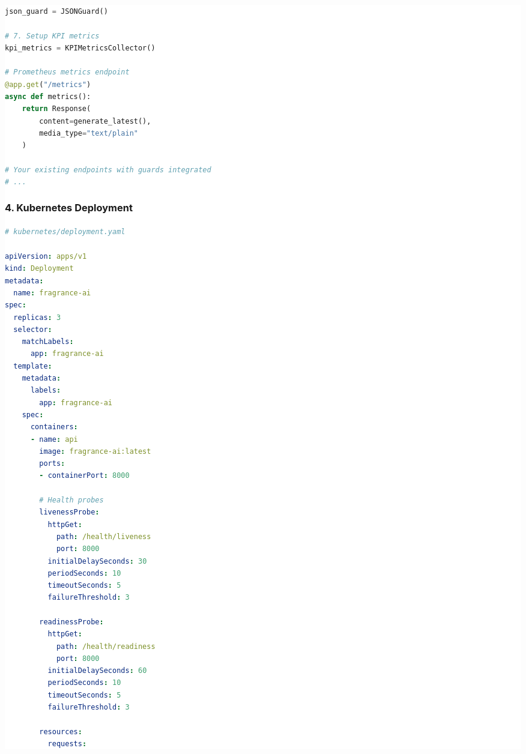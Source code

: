 ```python
json_guard = JSONGuard()

# 7. Setup KPI metrics
kpi_metrics = KPIMetricsCollector()

# Prometheus metrics endpoint
@app.get("/metrics")
async def metrics():
    return Response(
        content=generate_latest(),
        media_type="text/plain"
    )

# Your existing endpoints with guards integrated
# ...
```

### 4. Kubernetes Deployment

```yaml
# kubernetes/deployment.yaml

apiVersion: apps/v1
kind: Deployment
metadata:
  name: fragrance-ai
spec:
  replicas: 3
  selector:
    matchLabels:
      app: fragrance-ai
  template:
    metadata:
      labels:
        app: fragrance-ai
    spec:
      containers:
      - name: api
        image: fragrance-ai:latest
        ports:
        - containerPort: 8000

        # Health probes
        livenessProbe:
          httpGet:
            path: /health/liveness
            port: 8000
          initialDelaySeconds: 30
          periodSeconds: 10
          timeoutSeconds: 5
          failureThreshold: 3

        readinessProbe:
          httpGet:
            path: /health/readiness
            port: 8000
          initialDelaySeconds: 60
          periodSeconds: 10
          timeoutSeconds: 5
          failureThreshold: 3

        resources:
          requests:
```